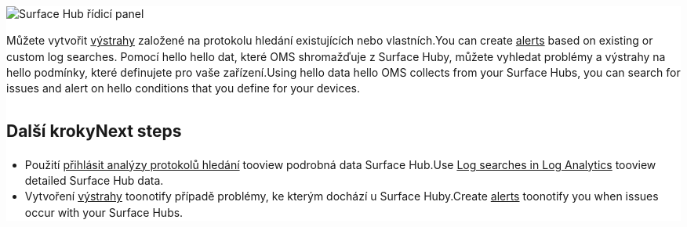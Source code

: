    ![Surface Hub řídicí panel](./media/log-analytics-surface-hubs/surface-hub-dashboard.png)

<span data-ttu-id="80584-160">Můžete vytvořit [výstrahy](log-analytics-alerts.md) založené na protokolu hledání existujících nebo vlastních.</span><span class="sxs-lookup"><span data-stu-id="80584-160">You can create [alerts](log-analytics-alerts.md) based on existing or custom log searches.</span></span> <span data-ttu-id="80584-161">Pomocí hello hello dat, které OMS shromažďuje z Surface Huby, můžete vyhledat problémy a výstrahy na hello podmínky, které definujete pro vaše zařízení.</span><span class="sxs-lookup"><span data-stu-id="80584-161">Using hello data hello OMS collects from your Surface Hubs, you can search for issues and alert on hello conditions that you define for your devices.</span></span>

## <a name="next-steps"></a><span data-ttu-id="80584-162">Další kroky</span><span class="sxs-lookup"><span data-stu-id="80584-162">Next steps</span></span>
* <span data-ttu-id="80584-163">Použití [přihlásit analýzy protokolů hledání](log-analytics-log-searches.md) tooview podrobná data Surface Hub.</span><span class="sxs-lookup"><span data-stu-id="80584-163">Use [Log searches in Log Analytics](log-analytics-log-searches.md) tooview detailed Surface Hub data.</span></span>
* <span data-ttu-id="80584-164">Vytvoření [výstrahy](log-analytics-alerts.md) toonotify případě problémy, ke kterým dochází u Surface Huby.</span><span class="sxs-lookup"><span data-stu-id="80584-164">Create [alerts](log-analytics-alerts.md) toonotify you when issues occur with your Surface Hubs.</span></span>
